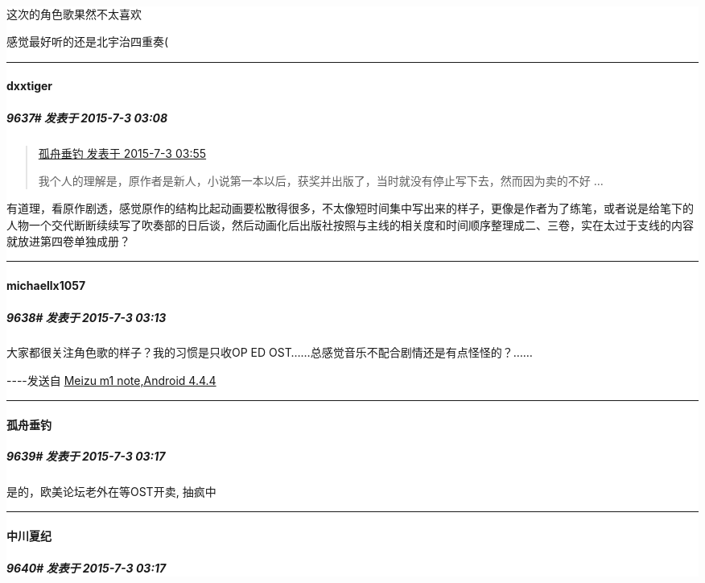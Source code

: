 
这次的角色歌果然不太喜欢

感觉最好听的还是北宇治四重奏(







-----

####  dxxtiger  
##### 9637#       发表于 2015-7-3 03:08



<blockquote><a href="httphttps://bbs.saraba1st.com/2b/forum.php?mod=redirect&amp;goto=findpost&amp;pid=29429495&amp;ptid=1085129" target="_blank">孤舟垂钓 发表于 2015-7-3 03:55</a>

我个人的理解是，原作者是新人，小说第一本以后，获奖并出版了，当时就没有停止写下去，然而因为卖的不好 ...</blockquote>
有道理，看原作剧透，感觉原作的结构比起动画要松散得很多，不太像短时间集中写出来的样子，更像是作者为了练笔，或者说是给笔下的人物一个交代断断续续写了吹奏部的日后谈，然后动画化后出版社按照与主线的相关度和时间顺序整理成二、三卷，实在太过于支线的内容就放进第四卷单独成册？







-----

####  michaellx1057  
##### 9638#       发表于 2015-7-3 03:13




大家都很关注角色歌的样子？我的习惯是只收OP ED OST……总感觉音乐不配合剧情还是有点怪怪的？……


----发送自 [Meizu m1 note,Android 4.4.4](http://stage1.5j4m.com/?1.17)







-----

####  孤舟垂钓  
##### 9639#       发表于 2015-7-3 03:17




是的，欧美论坛老外在等OST开卖, 抽疯中







-----

####  中川夏纪  
##### 9640#       发表于 2015-7-3 03:17

